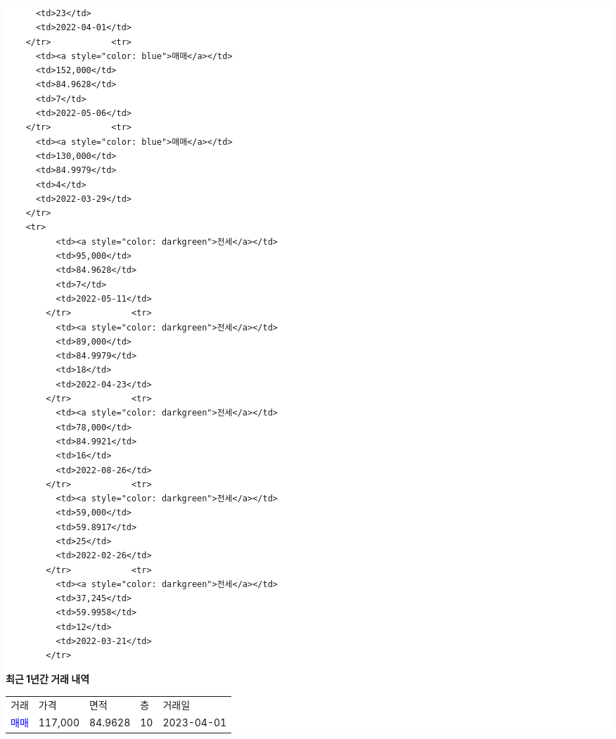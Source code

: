           <td>23</td>
          <td>2022-04-01</td>
        </tr>            <tr>
          <td><a style="color: blue">매매</a></td>
          <td>152,000</td>
          <td>84.9628</td>
          <td>7</td>
          <td>2022-05-06</td>
        </tr>            <tr>
          <td><a style="color: blue">매매</a></td>
          <td>130,000</td>
          <td>84.9979</td>
          <td>4</td>
          <td>2022-03-29</td>
        </tr>        
        <tr>
              <td><a style="color: darkgreen">전세</a></td>
              <td>95,000</td>
              <td>84.9628</td>
              <td>7</td>
              <td>2022-05-11</td>
            </tr>            <tr>
              <td><a style="color: darkgreen">전세</a></td>
              <td>89,000</td>
              <td>84.9979</td>
              <td>18</td>
              <td>2022-04-23</td>
            </tr>            <tr>
              <td><a style="color: darkgreen">전세</a></td>
              <td>78,000</td>
              <td>84.9921</td>
              <td>16</td>
              <td>2022-08-26</td>
            </tr>            <tr>
              <td><a style="color: darkgreen">전세</a></td>
              <td>59,000</td>
              <td>59.8917</td>
              <td>25</td>
              <td>2022-02-26</td>
            </tr>            <tr>
              <td><a style="color: darkgreen">전세</a></td>
              <td>37,245</td>
              <td>59.9958</td>
              <td>12</td>
              <td>2022-03-21</td>
            </tr>        
    
</table>

<b>최근 1년간 거래 내역</b>

<table class="sortable">
    <tr>
      <td>거래</td>
      <td>가격</td>
      <td>면적</td>
      <td>층</td>
      <td>거래일</td>
    </tr>
    <tr>
      <td><a style="color: blue">매매</a></td>
      <td>117,000</td>
      <td>84.9628</td>
      <td>10</td>
      <td>2023-04-01</td>
